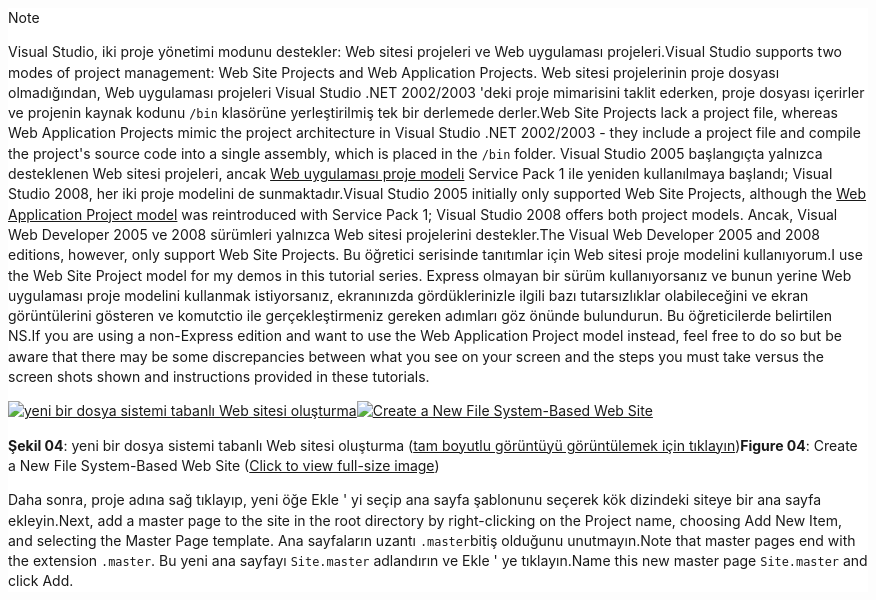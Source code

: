> [!NOTE]
> <span data-ttu-id="9c427-184">Visual Studio, iki proje yönetimi modunu destekler: Web sitesi projeleri ve Web uygulaması projeleri.</span><span class="sxs-lookup"><span data-stu-id="9c427-184">Visual Studio supports two modes of project management: Web Site Projects and Web Application Projects.</span></span> <span data-ttu-id="9c427-185">Web sitesi projelerinin proje dosyası olmadığından, Web uygulaması projeleri Visual Studio .NET 2002/2003 'deki proje mimarisini taklit ederken, proje dosyası içerirler ve projenin kaynak kodunu `/bin` klasörüne yerleştirilmiş tek bir derlemede derler.</span><span class="sxs-lookup"><span data-stu-id="9c427-185">Web Site Projects lack a project file, whereas Web Application Projects mimic the project architecture in Visual Studio .NET 2002/2003 - they include a project file and compile the project's source code into a single assembly, which is placed in the `/bin` folder.</span></span> <span data-ttu-id="9c427-186">Visual Studio 2005 başlangıçta yalnızca desteklenen Web sitesi projeleri, ancak [Web uygulaması proje modeli](https://msdn.microsoft.com/library/aa730880(vs.80).aspx) Service Pack 1 ile yeniden kullanılmaya başlandı; Visual Studio 2008, her iki proje modelini de sunmaktadır.</span><span class="sxs-lookup"><span data-stu-id="9c427-186">Visual Studio 2005 initially only supported Web Site Projects, although the [Web Application Project model](https://msdn.microsoft.com/library/aa730880(vs.80).aspx) was reintroduced with Service Pack 1; Visual Studio 2008 offers both project models.</span></span> <span data-ttu-id="9c427-187">Ancak, Visual Web Developer 2005 ve 2008 sürümleri yalnızca Web sitesi projelerini destekler.</span><span class="sxs-lookup"><span data-stu-id="9c427-187">The Visual Web Developer 2005 and 2008 editions, however, only support Web Site Projects.</span></span> <span data-ttu-id="9c427-188">Bu öğretici serisinde tanıtımlar için Web sitesi proje modelini kullanıyorum.</span><span class="sxs-lookup"><span data-stu-id="9c427-188">I use the Web Site Project model for my demos in this tutorial series.</span></span> <span data-ttu-id="9c427-189">Express olmayan bir sürüm kullanıyorsanız ve bunun yerine Web uygulaması proje modelini kullanmak istiyorsanız, ekranınızda gördüklerinizle ilgili bazı tutarsızlıklar olabileceğini ve ekran görüntülerini gösteren ve komutctio ile gerçekleştirmeniz gereken adımları göz önünde bulundurun. Bu öğreticilerde belirtilen NS.</span><span class="sxs-lookup"><span data-stu-id="9c427-189">If you are using a non-Express edition and want to use the Web Application Project model instead, feel free to do so but be aware that there may be some discrepancies between what you see on your screen and the steps you must take versus the screen shots shown and instructions provided in these tutorials.</span></span>

<span data-ttu-id="9c427-190">[![yeni bir dosya sistemi tabanlı Web sitesi oluşturma](creating-a-site-wide-layout-using-master-pages-cs/_static/image9.png)](creating-a-site-wide-layout-using-master-pages-cs/_static/image8.png)</span><span class="sxs-lookup"><span data-stu-id="9c427-190">[![Create a New File System-Based Web Site](creating-a-site-wide-layout-using-master-pages-cs/_static/image9.png)](creating-a-site-wide-layout-using-master-pages-cs/_static/image8.png)</span></span>

<span data-ttu-id="9c427-191">**Şekil 04**: yeni bir dosya sistemi tabanlı Web sitesi oluşturma ([tam boyutlu görüntüyü görüntülemek için tıklayın](creating-a-site-wide-layout-using-master-pages-cs/_static/image10.png))</span><span class="sxs-lookup"><span data-stu-id="9c427-191">**Figure 04**: Create a New File System-Based Web Site  ([Click to view full-size image](creating-a-site-wide-layout-using-master-pages-cs/_static/image10.png))</span></span>

<span data-ttu-id="9c427-192">Daha sonra, proje adına sağ tıklayıp, yeni öğe Ekle ' yi seçip ana sayfa şablonunu seçerek kök dizindeki siteye bir ana sayfa ekleyin.</span><span class="sxs-lookup"><span data-stu-id="9c427-192">Next, add a master page to the site in the root directory by right-clicking on the Project name, choosing Add New Item, and selecting the Master Page template.</span></span> <span data-ttu-id="9c427-193">Ana sayfaların uzantı `.master`bitiş olduğunu unutmayın.</span><span class="sxs-lookup"><span data-stu-id="9c427-193">Note that master pages end with the extension `.master`.</span></span> <span data-ttu-id="9c427-194">Bu yeni ana sayfayı `Site.master` adlandırın ve Ekle ' ye tıklayın.</span><span class="sxs-lookup"><span data-stu-id="9c427-194">Name this new master page `Site.master` and click Add.</span></span>
